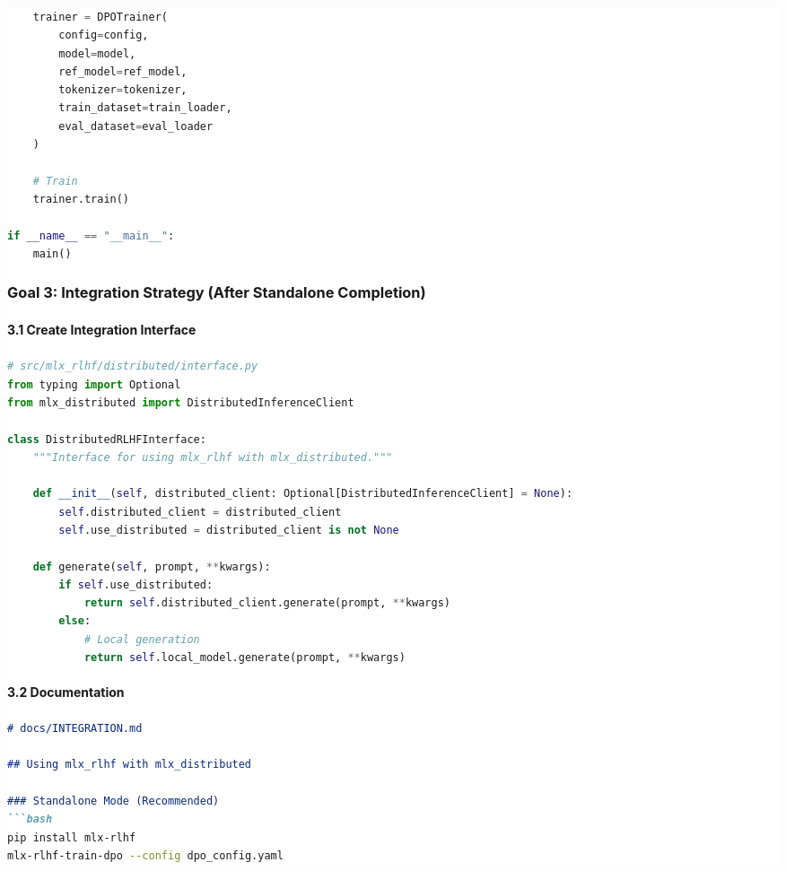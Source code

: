 ```python
    trainer = DPOTrainer(
        config=config,
        model=model,
        ref_model=ref_model,
        tokenizer=tokenizer,
        train_dataset=train_loader,
        eval_dataset=eval_loader
    )
    
    # Train
    trainer.train()

if __name__ == "__main__":
    main()
```

### Goal 3: Integration Strategy (After Standalone Completion)

#### 3.1 Create Integration Interface
```python
# src/mlx_rlhf/distributed/interface.py
from typing import Optional
from mlx_distributed import DistributedInferenceClient

class DistributedRLHFInterface:
    """Interface for using mlx_rlhf with mlx_distributed."""
    
    def __init__(self, distributed_client: Optional[DistributedInferenceClient] = None):
        self.distributed_client = distributed_client
        self.use_distributed = distributed_client is not None
    
    def generate(self, prompt, **kwargs):
        if self.use_distributed:
            return self.distributed_client.generate(prompt, **kwargs)
        else:
            # Local generation
            return self.local_model.generate(prompt, **kwargs)
```

#### 3.2 Documentation
```markdown
# docs/INTEGRATION.md

## Using mlx_rlhf with mlx_distributed

### Standalone Mode (Recommended)
```bash
pip install mlx-rlhf
mlx-rlhf-train-dpo --config dpo_config.yaml
```
